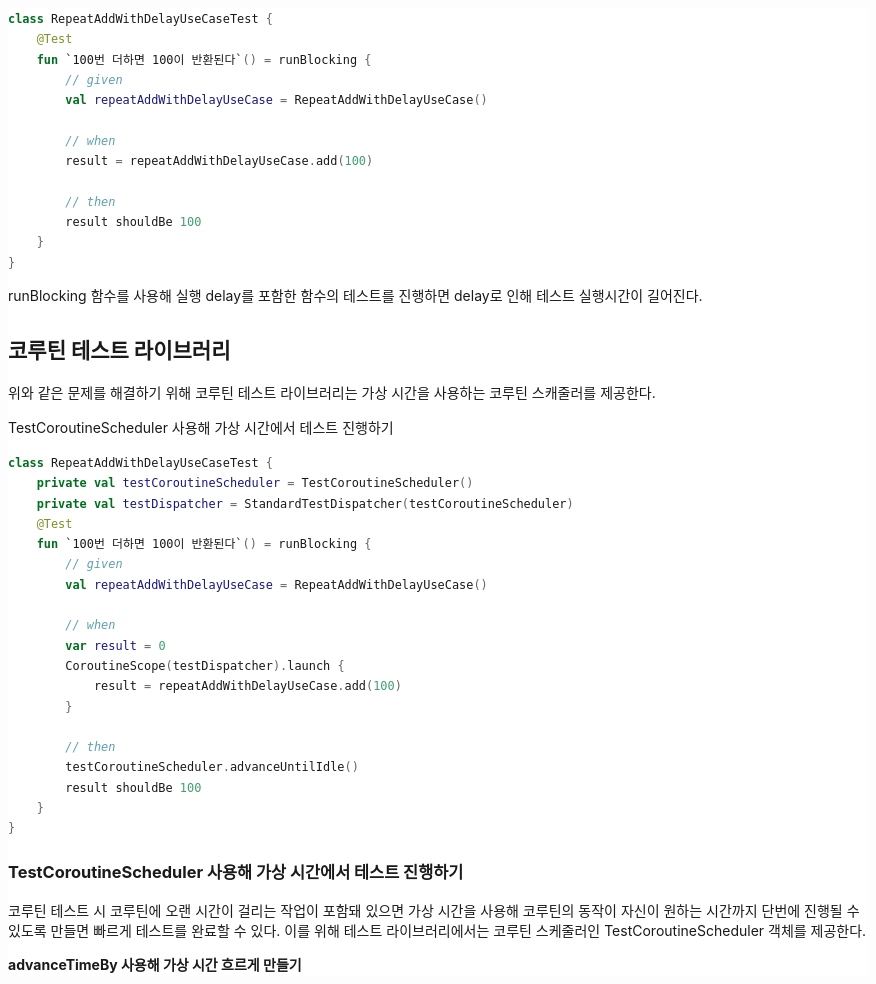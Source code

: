 ```kotlin
class RepeatAddWithDelayUseCaseTest {
    @Test
    fun `100번 더하면 100이 반환된다`() = runBlocking {
        // given
        val repeatAddWithDelayUseCase = RepeatAddWithDelayUseCase()

        // when
        result = repeatAddWithDelayUseCase.add(100)

        // then
        result shouldBe 100
    }
}
```

runBlocking 함수를 사용해 실행 delay를 포함한 함수의 테스트를 진행하면 delay로 인해 테스트 실행시간이 길어진다.

## 코루틴 테스트 라이브러리

위와 같은 문제를 해결하기 위해 코루틴 테스트 라이브러리는 가상 시간을 사용하는 코루틴 스캐줄러를 제공한다.

TestCoroutineScheduler 사용해 가상 시간에서 테스트 진행하기

```kotlin
class RepeatAddWithDelayUseCaseTest {
    private val testCoroutineScheduler = TestCoroutineScheduler()
    private val testDispatcher = StandardTestDispatcher(testCoroutineScheduler)
    @Test
    fun `100번 더하면 100이 반환된다`() = runBlocking {
        // given
        val repeatAddWithDelayUseCase = RepeatAddWithDelayUseCase()

        // when
        var result = 0
        CoroutineScope(testDispatcher).launch {
            result = repeatAddWithDelayUseCase.add(100)
        }

        // then
        testCoroutineScheduler.advanceUntilIdle()
        result shouldBe 100
    }
}
```

### TestCoroutineScheduler 사용해 가상 시간에서 테스트 진행하기

코루틴 테스트 시 코루틴에 오랜 시간이 걸리는 작업이 포함돼 있으면 가상 시간을 사용해 코루틴의 동작이 자신이 원하는 시간까지 단번에 진행될 수 있도록 만들면 빠르게 테스트를 완료할 수 있다.
이를 위해 테스트 라이브러리에서는 코루틴 스케줄러인 TestCoroutineScheduler 객체를 제공한다.

**advanceTimeBy 사용해 가상 시간 흐르게 만들기**
